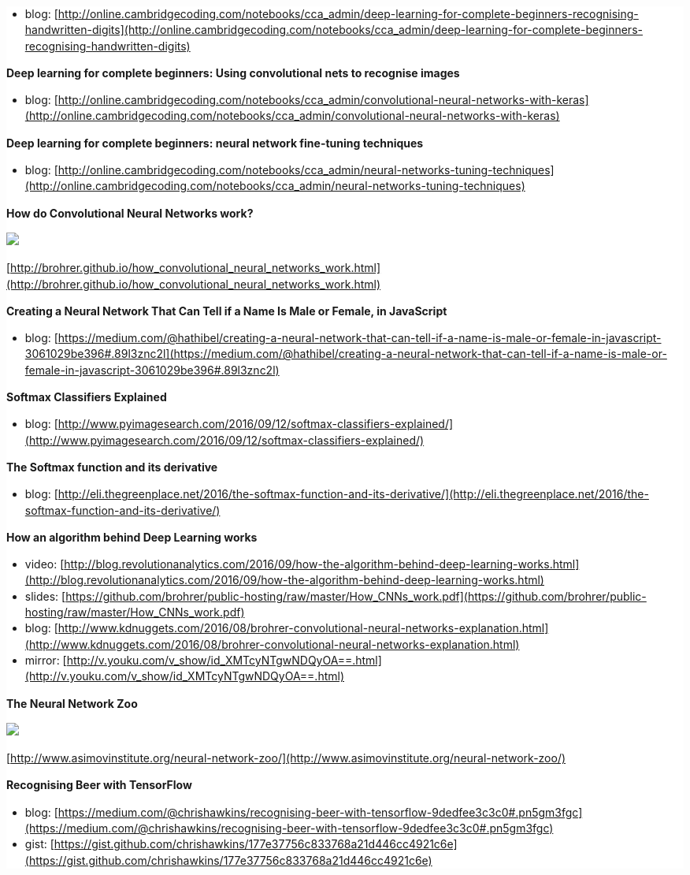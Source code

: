 - blog: [http://online.cambridgecoding.com/notebooks/cca_admin/deep-learning-for-complete-beginners-recognising-handwritten-digits](http://online.cambridgecoding.com/notebooks/cca_admin/deep-learning-for-complete-beginners-recognising-handwritten-digits)

**Deep learning for complete beginners: Using convolutional nets to recognise images**

- blog: [http://online.cambridgecoding.com/notebooks/cca_admin/convolutional-neural-networks-with-keras](http://online.cambridgecoding.com/notebooks/cca_admin/convolutional-neural-networks-with-keras)

**Deep learning for complete beginners: neural network fine-tuning techniques**

- blog: [http://online.cambridgecoding.com/notebooks/cca_admin/neural-networks-tuning-techniques](http://online.cambridgecoding.com/notebooks/cca_admin/neural-networks-tuning-techniques)

**How do Convolutional Neural Networks work?**

![](http://brohrer.github.io/images/cnn14.png)

[http://brohrer.github.io/how_convolutional_neural_networks_work.html](http://brohrer.github.io/how_convolutional_neural_networks_work.html)

**Creating a Neural Network That Can Tell if a Name Is Male or Female, in JavaScript**

- blog: [https://medium.com/@hathibel/creating-a-neural-network-that-can-tell-if-a-name-is-male-or-female-in-javascript-3061029be396#.89l3znc2l](https://medium.com/@hathibel/creating-a-neural-network-that-can-tell-if-a-name-is-male-or-female-in-javascript-3061029be396#.89l3znc2l)

**Softmax Classifiers Explained**

- blog: [http://www.pyimagesearch.com/2016/09/12/softmax-classifiers-explained/](http://www.pyimagesearch.com/2016/09/12/softmax-classifiers-explained/)

**The Softmax function and its derivative**

- blog: [http://eli.thegreenplace.net/2016/the-softmax-function-and-its-derivative/](http://eli.thegreenplace.net/2016/the-softmax-function-and-its-derivative/)

**How an algorithm behind Deep Learning works**

- video: [http://blog.revolutionanalytics.com/2016/09/how-the-algorithm-behind-deep-learning-works.html](http://blog.revolutionanalytics.com/2016/09/how-the-algorithm-behind-deep-learning-works.html)
- slides: [https://github.com/brohrer/public-hosting/raw/master/How_CNNs_work.pdf](https://github.com/brohrer/public-hosting/raw/master/How_CNNs_work.pdf)
- blog: [http://www.kdnuggets.com/2016/08/brohrer-convolutional-neural-networks-explanation.html](http://www.kdnuggets.com/2016/08/brohrer-convolutional-neural-networks-explanation.html)
- mirror: [http://v.youku.com/v_show/id_XMTcyNTgwNDQyOA==.html](http://v.youku.com/v_show/id_XMTcyNTgwNDQyOA==.html)

**The Neural Network Zoo**

![](http://www.asimovinstitute.org/wp-content/uploads/2016/09/neuralnetworks.png)

[http://www.asimovinstitute.org/neural-network-zoo/](http://www.asimovinstitute.org/neural-network-zoo/)

**Recognising Beer with TensorFlow**

- blog: [https://medium.com/@chrishawkins/recognising-beer-with-tensorflow-9dedfee3c3c0#.pn5gm3fgc](https://medium.com/@chrishawkins/recognising-beer-with-tensorflow-9dedfee3c3c0#.pn5gm3fgc)
- gist: [https://gist.github.com/chrishawkins/177e37756c833768a21d446cc4921c6e](https://gist.github.com/chrishawkins/177e37756c833768a21d446cc4921c6e)
